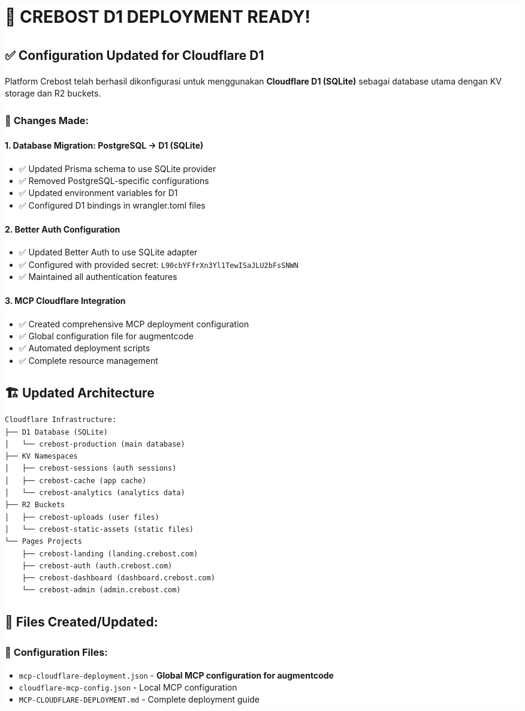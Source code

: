 # 🎉 **CREBOST D1 DEPLOYMENT READY!**

## ✅ **Configuration Updated for Cloudflare D1**

Platform Crebost telah berhasil dikonfigurasi untuk menggunakan **Cloudflare D1 (SQLite)** sebagai database utama dengan KV storage dan R2 buckets.

### 🔄 **Changes Made:**

#### 1. **Database Migration: PostgreSQL → D1 (SQLite)**
- ✅ Updated Prisma schema to use SQLite provider
- ✅ Removed PostgreSQL-specific configurations
- ✅ Updated environment variables for D1
- ✅ Configured D1 bindings in wrangler.toml files

#### 2. **Better Auth Configuration**
- ✅ Updated Better Auth to use SQLite adapter
- ✅ Configured with provided secret: `L90cbYFfrXn3Yl1TewISaJLU2bFsSNWN`
- ✅ Maintained all authentication features

#### 3. **MCP Cloudflare Integration**
- ✅ Created comprehensive MCP deployment configuration
- ✅ Global configuration file for augmentcode
- ✅ Automated deployment scripts
- ✅ Complete resource management

## 🏗️ **Updated Architecture**

```
Cloudflare Infrastructure:
├── D1 Database (SQLite)
│   └── crebost-production (main database)
├── KV Namespaces
│   ├── crebost-sessions (auth sessions)
│   ├── crebost-cache (app cache)
│   └── crebost-analytics (analytics data)
├── R2 Buckets
│   ├── crebost-uploads (user files)
│   └── crebost-static-assets (static files)
└── Pages Projects
    ├── crebost-landing (landing.crebost.com)
    ├── crebost-auth (auth.crebost.com)
    ├── crebost-dashboard (dashboard.crebost.com)
    └── crebost-admin (admin.crebost.com)
```

## 📁 **Files Created/Updated:**

### 🔧 **Configuration Files:**
- `mcp-cloudflare-deployment.json` - **Global MCP configuration for augmentcode**
- `cloudflare-mcp-config.json` - Local MCP configuration
- `MCP-CLOUDFLARE-DEPLOYMENT.md` - Complete deployment guide
